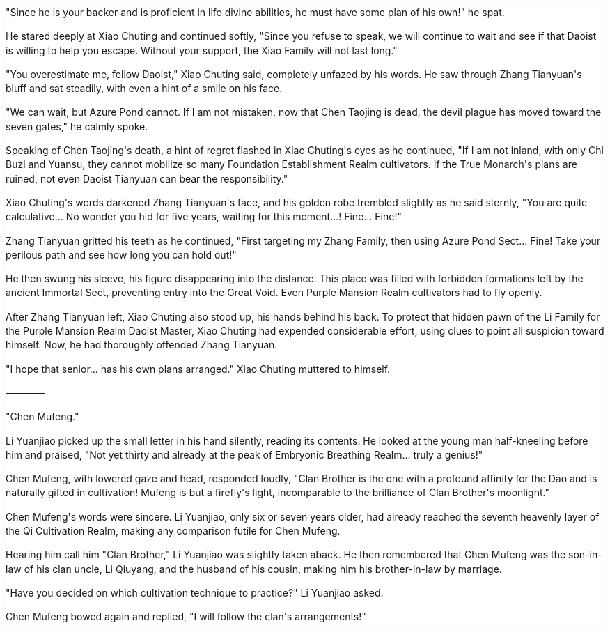 "Since he is your backer and is proficient in life divine abilities, he must have some plan of his own!" he spat.

He stared deeply at Xiao Chuting and continued softly, "Since you refuse to speak, we will continue to wait and see if that Daoist is willing to help you escape. Without your support, the Xiao Family will not last long."

"You overestimate me, fellow Daoist," Xiao Chuting said, completely unfazed by his words. He saw through Zhang Tianyuan's bluff and sat steadily, with even a hint of a smile on his face.

"We can wait, but Azure Pond cannot. If I am not mistaken, now that Chen Taojing is dead, the devil plague has moved toward the seven gates," he calmly spoke.

Speaking of Chen Taojing's death, a hint of regret flashed in Xiao Chuting's eyes as he continued, "If I am not inland, with only Chi Buzi and Yuansu, they cannot mobilize so many Foundation Establishment Realm cultivators. If the True Monarch's plans are ruined, not even Daoist Tianyuan can bear the responsibility."

Xiao Chuting's words darkened Zhang Tianyuan's face, and his golden robe trembled slightly as he said sternly, "You are quite calculative... No wonder you hid for five years, waiting for this moment...! Fine... Fine!"

Zhang Tianyuan gritted his teeth as he continued, "First targeting my Zhang Family, then using Azure Pond Sect... Fine! Take your perilous path and see how long you can hold out!"

He then swung his sleeve, his figure disappearing into the distance. This place was filled with forbidden formations left by the ancient Immortal Sect, preventing entry into the Great Void. Even Purple Mansion Realm cultivators had to fly openly.

After Zhang Tianyuan left, Xiao Chuting also stood up, his hands behind his back. To protect that hidden pawn of the Li Family for the Purple Mansion Realm Daoist Master, Xiao Chuting had expended considerable effort, using clues to point all suspicion toward himself. Now, he had thoroughly offended Zhang Tianyuan.

"I hope that senior... has his own plans arranged." Xiao Chuting muttered to himself.

————

"Chen Mufeng."

Li Yuanjiao picked up the small letter in his hand silently, reading its contents. He looked at the young man half-kneeling before him and praised, "Not yet thirty and already at the peak of Embryonic Breathing Realm... truly a genius!"

Chen Mufeng, with lowered gaze and head, responded loudly, "Clan Brother is the one with a profound affinity for the Dao and is naturally gifted in cultivation! Mufeng is but a firefly's light, incomparable to the brilliance of Clan Brother's moonlight."

Chen Mufeng's words were sincere. Li Yuanjiao, only six or seven years older, had already reached the seventh heavenly layer of the Qi Cultivation Realm, making any comparison futile for Chen Mufeng.

Hearing him call him "Clan Brother," Li Yuanjiao was slightly taken aback. He then remembered that Chen Mufeng was the son-in-law of his clan uncle, Li Qiuyang, and the husband of his cousin, making him his brother-in-law by marriage.

"Have you decided on which cultivation technique to practice?" Li Yuanjiao asked.

Chen Mufeng bowed again and replied, "I will follow the clan's arrangements!"
